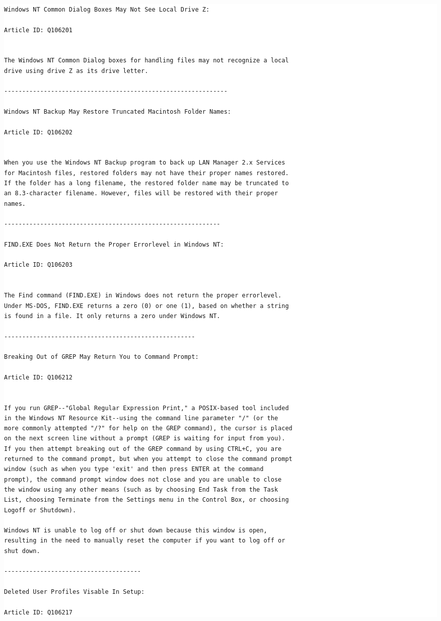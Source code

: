 	Windows NT Common Dialog Boxes May Not See Local Drive Z:
	
	Article ID: Q106201
	
	
	The Windows NT Common Dialog boxes for handling files may not recognize a local
	drive using drive Z as its drive letter.
	
	--------------------------------------------------------------
	
	Windows NT Backup May Restore Truncated Macintosh Folder Names:
	
	Article ID: Q106202
	
	
	When you use the Windows NT Backup program to back up LAN Manager 2.x Services
	for Macintosh files, restored folders may not have their proper names restored.
	If the folder has a long filename, the restored folder name may be truncated to
	an 8.3-character filename. However, files will be restored with their proper
	names.
	
	------------------------------------------------------------
	
	FIND.EXE Does Not Return the Proper Errorlevel in Windows NT:
	
	Article ID: Q106203
	
	
	The Find command (FIND.EXE) in Windows does not return the proper errorlevel.
	Under MS-DOS, FIND.EXE returns a zero (0) or one (1), based on whether a string
	is found in a file. It only returns a zero under Windows NT.
	
	-----------------------------------------------------
	
	Breaking Out of GREP May Return You to Command Prompt:
	
	Article ID: Q106212
	
	
	If you run GREP--"Global Regular Expression Print," a POSIX-based tool included
	in the Windows NT Resource Kit--using the command line parameter "/" (or the
	more commonly attempted "/?" for help on the GREP command), the cursor is placed
	on the next screen line without a prompt (GREP is waiting for input from you).
	If you then attempt breaking out of the GREP command by using CTRL+C, you are
	returned to the command prompt, but when you attempt to close the command prompt
	window (such as when you type 'exit' and then press ENTER at the command
	prompt), the command prompt window does not close and you are unable to close
	the window using any other means (such as by choosing End Task from the Task
	List, choosing Terminate from the Settings menu in the Control Box, or choosing
	Logoff or Shutdown).
	
	Windows NT is unable to log off or shut down because this window is open,
	resulting in the need to manually reset the computer if you want to log off or
	shut down.
	
	--------------------------------------
	
	Deleted User Profiles Visable In Setup:
	
	Article ID: Q106217
	